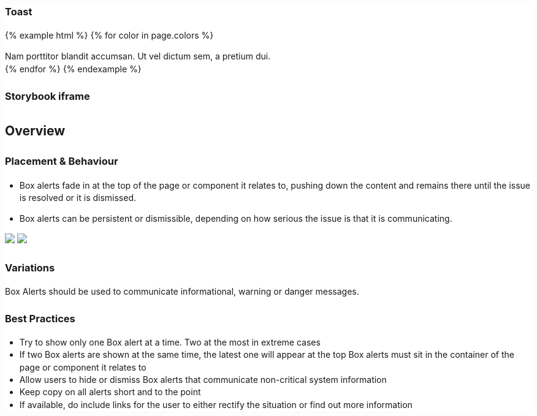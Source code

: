 ### Toast
{% example html %}
{% for color in page.colors %}
<div class="c-toast-alert c-toast-alert-{{ color }}">
  <i class="c-toast-alert-icon fa fa-check-circle"></i>
  Nam porttitor blandit accumsan.
  Ut vel dictum sem, a pretium dui.
  <a href="#" class="c-toast-alert-close"></a>
</div>
{% endfor %}
{% endexample %}

</div>



<div id="angular" class="docs-tabs-content" markdown="1">

### Storybook iframe
<iframe title="storybook" width="100%" height="500px" src="https://pages.code.ipreo.com/josh-easter/storybook-demo/?path=/story/basic-elements--avatar&full=0&addons=1&stories=0&panelRight=0&addonPanel=storybooks%2Fstorybook-addon-knobs&nav=0"></iframe>

</div>




<div id="guidelines" class="docs-tabs-content" markdown="1">

## Overview

### Placement & Behaviour
- Box alerts fade in at the top of the page or component it relates to, pushing down the content and remains there until the issue is resolved or it is dismissed.

- Box alerts can be persistent or dismissible, depending on how serious the issue is that it is communicating.

<img src="{{ site.url }}{{ site.baseurl }}/assets/img/elements/alerts/box-alerts-new-format/box-alert-example-1@2x.png" width="100%;">

<img src="{{ site.url }}{{ site.baseurl }}/assets/img/elements/alerts/box-alerts-new-format/box-alert-example-2@2x.png" width="100%;">


### Variations

Box Alerts should be used to communicate informational, warning or danger messages.

### Best Practices
- Try to show only one Box alert at a time. Two at the most in extreme cases
- If two Box alerts are shown at the same time, the latest one will appear at the top
Box alerts must sit in the container of the page or component it relates to
- Allow users to hide or dismiss Box alerts that communicate non-critical system information
- Keep copy on all alerts short and to the point
- If available, do include links for the user to either rectify the situation or find out more information
